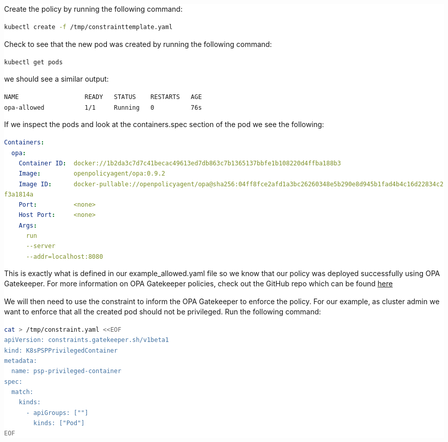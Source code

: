 Create the policy by running the following command:

```bash
kubectl create -f /tmp/constrainttemplate.yaml
```

Check to see that the new pod was created by running the following command:


```bash
kubectl get pods
``` 

we should see a similar output:

```bash
NAME                  READY   STATUS    RESTARTS   AGE
opa-allowed           1/1     Running   0          76s
```

If we inspect the pods and look at the containers.spec section of the pod we see the following:

```yaml
Containers:
  opa:
    Container ID:  docker://1b2da3c7d7c41becac49613ed7db863c7b1365137bbfe1b108220d4ffba188b3
    Image:         openpolicyagent/opa:0.9.2
    Image ID:      docker-pullable://openpolicyagent/opa@sha256:04ff8fce2afd1a3bc26260348e5b290e8d945b1fad4b4c16d22834c2f3a1814a
    Port:          <none>
    Host Port:     <none>
    Args:
      run
      --server
      --addr=localhost:8080
```

This is exactly what is defined in our example_allowed.yaml file so we know that our policy was deployed successfully using OPA Gatekeeper. For more information on OPA Gatekeeper policies, check out the GitHub repo which can be found [here](https://github.com/open-policy-agent/gatekeeper-library)

We will then need to use the constraint to inform the OPA Gatekeeper to enforce the policy. For our example, as cluster admin we want to enforce that all the created pod should not be privileged. Run the following command:

```bash
cat > /tmp/constraint.yaml <<EOF
apiVersion: constraints.gatekeeper.sh/v1beta1
kind: K8sPSPPrivilegedContainer
metadata:
  name: psp-privileged-container
spec:
  match:
    kinds:
      - apiGroups: [""]
        kinds: ["Pod"]
EOF
```
